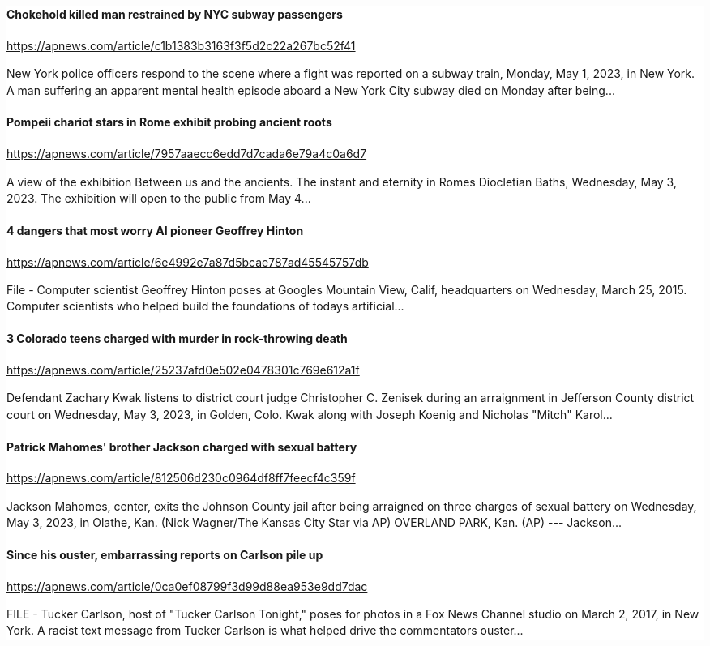 #### Chokehold killed man restrained by NYC subway passengers

https://apnews.com/article/c1b1383b3163f3f5d2c22a267bc52f41

New York police officers respond to the scene where a fight was reported
on a subway train, Monday, May 1, 2023, in New York. A man suffering an
apparent mental health episode aboard a New York City subway died on
Monday after being\...

#### Pompeii chariot stars in Rome exhibit probing ancient roots

https://apnews.com/article/7957aaecc6edd7d7cada6e79a4c0a6d7

A view of the exhibition Between us and the ancients. The instant and
eternity in Romes Diocletian Baths, Wednesday, May 3, 2023. The
exhibition will open to the public from May 4\...

#### 4 dangers that most worry AI pioneer Geoffrey Hinton

https://apnews.com/article/6e4992e7a87d5bcae787ad45545757db

File - Computer scientist Geoffrey Hinton poses at Googles Mountain
View, Calif, headquarters on Wednesday, March 25, 2015. Computer
scientists who helped build the foundations of todays artificial\...

#### 3 Colorado teens charged with murder in rock-throwing death

https://apnews.com/article/25237afd0e502e0478301c769e612a1f

Defendant Zachary Kwak listens to district court judge Christopher C.
Zenisek during an arraignment in Jefferson County district court on
Wednesday, May 3, 2023, in Golden, Colo. Kwak along with Joseph Koenig
and Nicholas \"Mitch\" Karol\...

#### Patrick Mahomes' brother Jackson charged with sexual battery

https://apnews.com/article/812506d230c0964df8ff7feecf4c359f

Jackson Mahomes, center, exits the Johnson County jail after being
arraigned on three charges of sexual battery on Wednesday, May 3, 2023,
in Olathe, Kan. (Nick Wagner/The Kansas City Star via AP) OVERLAND PARK,
Kan. (AP) --- Jackson\...

#### Since his ouster, embarrassing reports on Carlson pile up

https://apnews.com/article/0ca0ef08799f3d99d88ea953e9dd7dac

FILE - Tucker Carlson, host of \"Tucker Carlson Tonight,\" poses for
photos in a Fox News Channel studio on March 2, 2017, in New York. A
racist text message from Tucker Carlson is what helped drive the
commentators ouster\...
